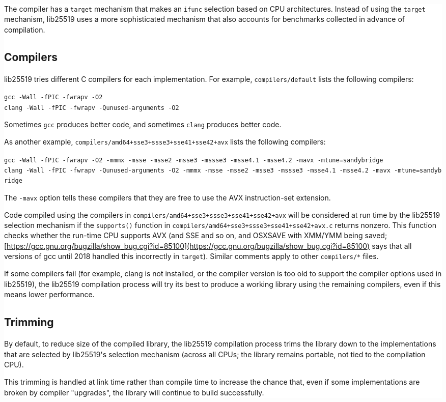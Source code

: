 The compiler has a `target` mechanism that makes an `ifunc` selection
based on CPU architectures. Instead of using the `target` mechanism,
lib25519 uses a more sophisticated mechanism that also accounts for
benchmarks collected in advance of compilation.

## Compilers

lib25519 tries different C compilers for each implementation. For
example, `compilers/default` lists the following compilers:

    gcc -Wall -fPIC -fwrapv -O2
    clang -Wall -fPIC -fwrapv -Qunused-arguments -O2

Sometimes `gcc` produces better code, and sometimes `clang` produces
better code.

As another example, `compilers/amd64+sse3+ssse3+sse41+sse42+avx`
lists the following compilers:

    gcc -Wall -fPIC -fwrapv -O2 -mmmx -msse -msse2 -msse3 -mssse3 -msse4.1 -msse4.2 -mavx -mtune=sandybridge
    clang -Wall -fPIC -fwrapv -Qunused-arguments -O2 -mmmx -msse -msse2 -msse3 -mssse3 -msse4.1 -msse4.2 -mavx -mtune=sandybridge

The `-mavx` option tells these compilers that they are free to use the
AVX instruction-set extension.

Code compiled using the compilers in
`compilers/amd64+sse3+ssse3+sse41+sse42+avx` will be
considered at run time by the lib25519 selection mechanism if the
`supports()` function in
`compilers/amd64+sse3+ssse3+sse41+sse42+avx.c` returns nonzero. This
function checks whether the run-time CPU supports AVX (and SSE and so on,
and OSXSAVE with XMM/YMM being saved;
[https://gcc.gnu.org/bugzilla/show_bug.cgi?id=85100](https://gcc.gnu.org/bugzilla/show_bug.cgi?id=85100)
says that all versions of gcc until 2018 handled this incorrectly in
`target`). Similar comments apply to other `compilers/*` files.

If some compilers fail (for example, clang is not installed, or the
compiler version is too old to support the compiler options used in
lib25519), the lib25519 compilation process will try its best to produce
a working library using the remaining compilers, even if this means
lower performance.

## Trimming

By default, to reduce size of the compiled library, the lib25519
compilation process trims the library down to the implementations that
are selected by lib25519's selection mechanism (across all CPUs; the
library remains portable, not tied to the compilation CPU).

This trimming is handled at link time rather than compile time to
increase the chance that, even if some implementations are broken by
compiler "upgrades", the library will continue to build successfully.

